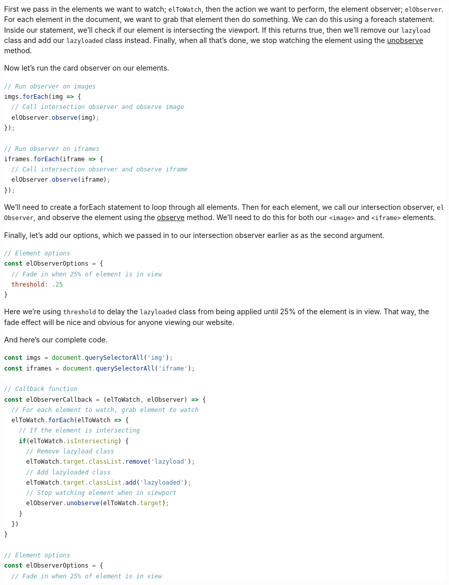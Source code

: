 First we pass in the elements we want to watch; `elToWatch`, then the action we want to perform, the element observer; `elObserver`. For each element in the document, we want to grab that element then do something. We can do this using a foreach statement. Inside our statement, we’ll check if our element is intersecting the viewport. If this returns true, then we’ll remove our `lazyload` class and add our `lazyloaded` class instead. Finally, when all that’s done, we stop watching the element using the [unobserve](https://developer.mozilla.org/en-US/docs/Web/API/IntersectionObserver/unobserve) method.

Now let’s run the card observer on our elements. 

```js
// Run observer on images
imgs.forEach(img => {
  // Call intersection observer and observe image
  elObserver.observe(img);
});

// Run observer on iframes
iframes.forEach(iframe => {
  // Call intersection observer and observe iframe
  elObserver.observe(iframe);
});
```

We’ll need to create a forEach statement to loop through all elements. Then for each element, we call our intersection observer, `elObserver`, and observe the element using the [observe](https://developer.mozilla.org/en-US/docs/Web/API/IntersectionObserver/observe) method. We’ll need to do this for both our `<image>` and `<iframe>` elements.

Finally, let’s add our options, which we passed in to our intersection observer earlier as as the second argument. 

```js
// Element options
const elObserverOptions = {
  // Fade in when 25% of element is in view
  threshold: .25
}
```

Here we’re using `threshold` to delay the `lazyloaded` class from being applied until 25% of the element is in view. That way, the fade effect will be nice and obvious for anyone viewing our website.

And here’s our complete code.

```js
const imgs = document.querySelectorAll('img');
const iframes = document.querySelectorAll('iframe');

// Callback function
const elObserverCallback = (elToWatch, elObserver) => {
  // For each element to watch, grab element to watch
  elToWatch.forEach(elToWatch => {
    // If the element is intersecting
    if(elToWatch.isIntersecting) {
      // Remove lazyload class 
      elToWatch.target.classList.remove('lazyload');
      // Add lazyloaded class
      elToWatch.target.classList.add('lazyloaded');
      // Stop watching element when in viewport
      elObserver.unobserve(elToWatch.target);
    }
  })
}

// Element options
const elObserverOptions = {
  // Fade in when 25% of element is in view
```
